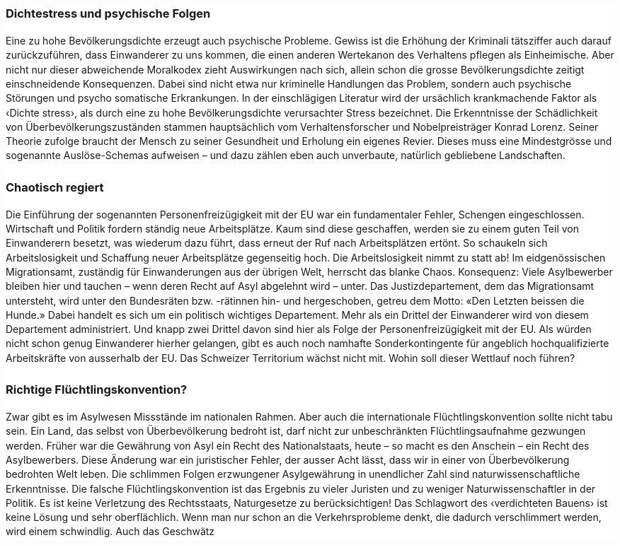 ### Dichtestress und psychische Folgen
Eine zu hohe Bevölkerungsdichte erzeugt auch psychische Probleme. Gewiss ist die Erhöhung der Kriminali tätsziffer auch darauf zurückzuführen, dass Einwanderer zu uns kommen, die einen anderen Wertekanon des
Verhaltens pflegen als Einheimische. Aber nicht nur dieser abweichende Moralkodex zieht Auswirkungen nach
sich, allein schon die grosse Bevölkerungsdichte zeitigt einschneidende Konsequenzen.
Dabei sind nicht etwa nur kriminelle Handlungen das Problem, sondern auch psychische Störungen und psycho somatische Erkrankungen. In der einschlägigen Literatur wird der ursächlich krankmachende Faktor als ‹Dichte stress›, als durch eine zu hohe Bevölkerungsdichte verursachter Stress bezeichnet. Die Erkenntnisse der Schädlichkeit von Überbevölkerungszuständen stammen hauptsächlich vom Verhaltensforscher und Nobelpreisträger
Konrad Lorenz. Seiner Theorie zufolge braucht der Mensch zu seiner Gesundheit und Erholung ein eigenes
Revier. Dieses muss eine Mindestgrösse und sogenannte Auslöse-Schemas aufweisen – und dazu zählen eben
auch unverbaute, natürlich gebliebene Landschaften.

### Chaotisch regiert
Die Einführung der sogenannten Personenfreizügigkeit mit der EU war ein fundamentaler Fehler, Schengen
eingeschlossen. Wirtschaft und Politik fordern ständig neue Arbeitsplätze. Kaum sind diese geschaffen, werden
sie zu einem guten Teil von Einwanderern besetzt, was wiederum dazu führt, dass erneut der Ruf nach Arbeitsplätzen ertönt. So schaukeln sich Arbeitslosigkeit und Schaffung neuer Arbeitsplätze gegenseitig hoch. Die
Arbeitslosigkeit nimmt zu statt ab!
Im eidgenössischen Migrationsamt, zuständig für Einwanderungen aus der übrigen Welt, herrscht das blanke
Chaos. Konsequenz: Viele Asylbewerber bleiben hier und tauchen – wenn deren Recht auf Asyl abgelehnt
wird – unter. Das Justizdepartement, dem das Migrationsamt untersteht, wird unter den Bundesräten bzw. -rätinnen hin- und hergeschoben, getreu dem Motto: «Den Letzten beissen die Hunde.» Dabei handelt es sich um
ein politisch wichtiges Departement. Mehr als ein Drittel der Einwanderer wird von diesem Departement
administriert. Und knapp zwei Drittel davon sind hier als Folge der Personenfreizügigkeit mit der EU. Als
würden nicht schon genug Einwanderer hierher gelangen, gibt es auch noch namhafte Sonderkontingente für
angeblich hochqualifizierte Arbeitskräfte von ausserhalb der EU. Das Schweizer Territorium wächst nicht mit.
Wohin soll dieser Wettlauf noch führen?

### Richtige Flüchtlingskonvention?
Zwar gibt es im Asylwesen Missstände im nationalen Rahmen. Aber auch die internationale Flüchtlingskonvention sollte nicht tabu sein. Ein Land, das selbst von Überbevölkerung bedroht ist, darf nicht zur unbeschränkten
Flüchtlingsaufnahme gezwungen werden. Früher war die Gewährung von Asyl ein Recht des Nationalstaats,
heute – so macht es den Anschein – ein Recht des Asylbewerbers. Diese Änderung war ein juristischer Fehler,
der ausser Acht lässt, dass wir in einer von Überbevölkerung bedrohten Welt leben. Die schlimmen Folgen
erzwungener Asylgewährung in unendlicher Zahl sind naturwissenschaftliche Erkenntnisse. Die falsche
Flüchtlingskonvention ist das Ergebnis zu vieler Juristen und zu weniger Naturwissenschaftler in der Politik.
Es ist keine Verletzung des Rechtsstaats, Naturgesetze zu berücksichtigen!
Das Schlagwort des ‹verdichteten Bauens› ist keine Lösung und sehr oberflächlich. Wenn man nur schon an
die Verkehrsprobleme denkt, die dadurch verschlimmert werden, wird einem schwindlig. Auch das Geschwätz